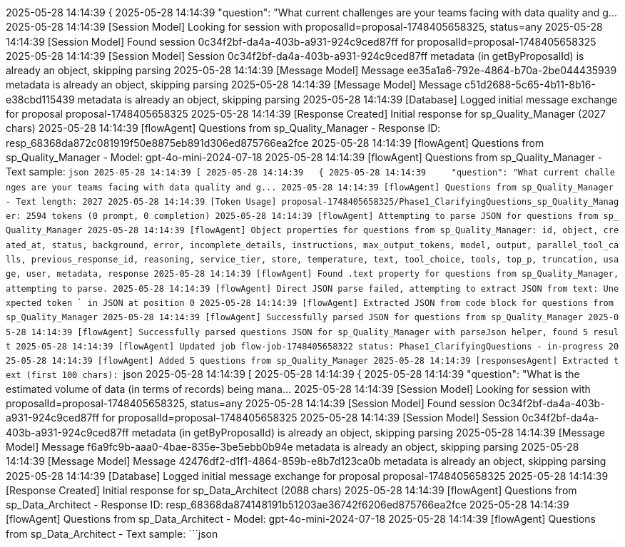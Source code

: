 2025-05-28 14:14:39   {
2025-05-28 14:14:39     "question": "What current challenges are your teams facing with data quality and g...
2025-05-28 14:14:39 [Session Model] Looking for session with proposalId=proposal-1748405658325, status=any
2025-05-28 14:14:39 [Session Model] Found session 0c34f2bf-da4a-403b-a931-924c9ced87ff for proposalId=proposal-1748405658325
2025-05-28 14:14:39 [Session Model] Session 0c34f2bf-da4a-403b-a931-924c9ced87ff metadata (in getByProposalId) is already an object, skipping parsing
2025-05-28 14:14:39 [Message Model] Message ee35a1a6-792e-4864-b70a-2be044435939 metadata is already an object, skipping parsing
2025-05-28 14:14:39 [Message Model] Message c51d2688-5c65-4b11-8b16-e38cbd115439 metadata is already an object, skipping parsing
2025-05-28 14:14:39 [Database] Logged initial message exchange for proposal proposal-1748405658325
2025-05-28 14:14:39 [Response Created] Initial response for sp_Quality_Manager (2027 chars)
2025-05-28 14:14:39 [flowAgent] Questions from sp_Quality_Manager - Response ID: resp_68368da872c081919f50e8875eb891d306ed875766ea2fce
2025-05-28 14:14:39 [flowAgent] Questions from sp_Quality_Manager - Model: gpt-4o-mini-2024-07-18
2025-05-28 14:14:39 [flowAgent] Questions from sp_Quality_Manager - Text sample: ```json
2025-05-28 14:14:39 [
2025-05-28 14:14:39   {
2025-05-28 14:14:39     "question": "What current challenges are your teams facing with data quality and g...
2025-05-28 14:14:39 [flowAgent] Questions from sp_Quality_Manager - Text length: 2027
2025-05-28 14:14:39 [Token Usage] proposal-1748405658325/Phase1_ClarifyingQuestions_sp_Quality_Manager: 2594 tokens (0 prompt, 0 completion)
2025-05-28 14:14:39 [flowAgent] Attempting to parse JSON for questions from sp_Quality_Manager
2025-05-28 14:14:39 [flowAgent] Object properties for questions from sp_Quality_Manager: id, object, created_at, status, background, error, incomplete_details, instructions, max_output_tokens, model, output, parallel_tool_calls, previous_response_id, reasoning, service_tier, store, temperature, text, tool_choice, tools, top_p, truncation, usage, user, metadata, response
2025-05-28 14:14:39 [flowAgent] Found .text property for questions from sp_Quality_Manager, attempting to parse.
2025-05-28 14:14:39 [flowAgent] Direct JSON parse failed, attempting to extract JSON from text: Unexpected token ` in JSON at position 0
2025-05-28 14:14:39 [flowAgent] Extracted JSON from code block for questions from sp_Quality_Manager
2025-05-28 14:14:39 [flowAgent] Successfully parsed JSON for questions from sp_Quality_Manager
2025-05-28 14:14:39 [flowAgent] Successfully parsed questions JSON for sp_Quality_Manager with parseJson helper, found 5 result
2025-05-28 14:14:39 [flowAgent] Updated job flow-job-1748405658322 status: Phase1_ClarifyingQuestions - in-progress
2025-05-28 14:14:39 [flowAgent] Added 5 questions from sp_Quality_Manager
2025-05-28 14:14:39 [responsesAgent] Extracted text (first 100 chars): ```json
2025-05-28 14:14:39 [
2025-05-28 14:14:39   {
2025-05-28 14:14:39     "question": "What is the estimated volume of data (in terms of records) being mana...
2025-05-28 14:14:39 [Session Model] Looking for session with proposalId=proposal-1748405658325, status=any
2025-05-28 14:14:39 [Session Model] Found session 0c34f2bf-da4a-403b-a931-924c9ced87ff for proposalId=proposal-1748405658325
2025-05-28 14:14:39 [Session Model] Session 0c34f2bf-da4a-403b-a931-924c9ced87ff metadata (in getByProposalId) is already an object, skipping parsing
2025-05-28 14:14:39 [Message Model] Message f6a9fc9b-aaa0-4bae-835e-3be5ebb0b94e metadata is already an object, skipping parsing
2025-05-28 14:14:39 [Message Model] Message 42476df2-d1f1-4864-859b-e8b7d123ca0b metadata is already an object, skipping parsing
2025-05-28 14:14:39 [Database] Logged initial message exchange for proposal proposal-1748405658325
2025-05-28 14:14:39 [Response Created] Initial response for sp_Data_Architect (2088 chars)
2025-05-28 14:14:39 [flowAgent] Questions from sp_Data_Architect - Response ID: resp_68368da874148191b51203ae36742f6206ed875766ea2fce
2025-05-28 14:14:39 [flowAgent] Questions from sp_Data_Architect - Model: gpt-4o-mini-2024-07-18
2025-05-28 14:14:39 [flowAgent] Questions from sp_Data_Architect - Text sample: ```json